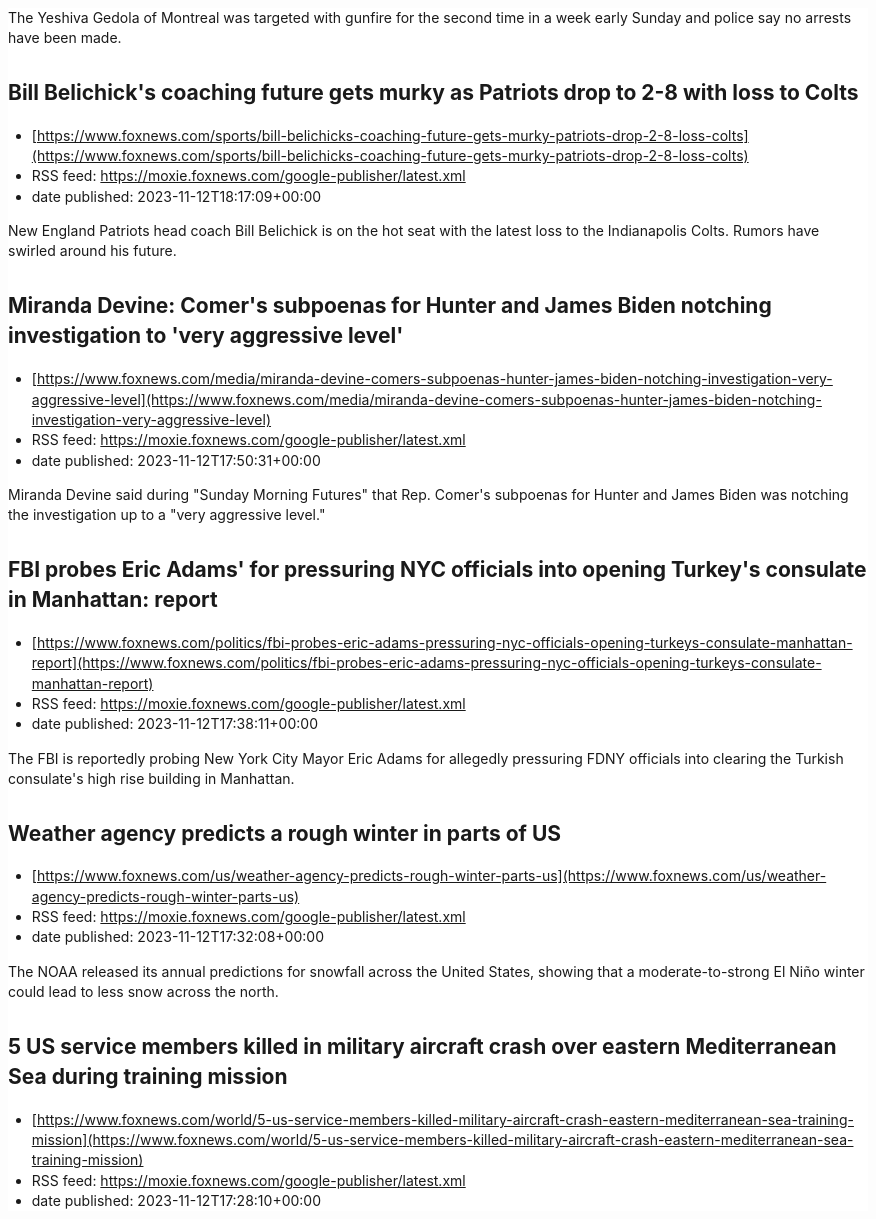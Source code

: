 The Yeshiva Gedola of Montreal was targeted with gunfire for the second time in a week early Sunday and police say no arrests have been made.

## Bill Belichick's coaching future gets murky as Patriots drop to 2-8 with loss to Colts
 - [https://www.foxnews.com/sports/bill-belichicks-coaching-future-gets-murky-patriots-drop-2-8-loss-colts](https://www.foxnews.com/sports/bill-belichicks-coaching-future-gets-murky-patriots-drop-2-8-loss-colts)
 - RSS feed: https://moxie.foxnews.com/google-publisher/latest.xml
 - date published: 2023-11-12T18:17:09+00:00

New England Patriots head coach Bill Belichick is on the hot seat with the latest loss to the Indianapolis Colts. Rumors have swirled around his future.

## Miranda Devine: Comer's subpoenas for Hunter and James Biden notching investigation to 'very aggressive level'
 - [https://www.foxnews.com/media/miranda-devine-comers-subpoenas-hunter-james-biden-notching-investigation-very-aggressive-level](https://www.foxnews.com/media/miranda-devine-comers-subpoenas-hunter-james-biden-notching-investigation-very-aggressive-level)
 - RSS feed: https://moxie.foxnews.com/google-publisher/latest.xml
 - date published: 2023-11-12T17:50:31+00:00

Miranda Devine said during &quot;Sunday Morning Futures&quot; that Rep. Comer&apos;s subpoenas for Hunter and James Biden was notching the investigation up to a &quot;very aggressive level.&quot;

## FBI probes Eric Adams' for pressuring NYC officials into opening Turkey's consulate in Manhattan: report
 - [https://www.foxnews.com/politics/fbi-probes-eric-adams-pressuring-nyc-officials-opening-turkeys-consulate-manhattan-report](https://www.foxnews.com/politics/fbi-probes-eric-adams-pressuring-nyc-officials-opening-turkeys-consulate-manhattan-report)
 - RSS feed: https://moxie.foxnews.com/google-publisher/latest.xml
 - date published: 2023-11-12T17:38:11+00:00

The FBI is reportedly probing New York City Mayor Eric Adams for allegedly pressuring FDNY officials into clearing the Turkish consulate&apos;s high rise building in Manhattan.

## Weather agency predicts a rough winter in parts of US
 - [https://www.foxnews.com/us/weather-agency-predicts-rough-winter-parts-us](https://www.foxnews.com/us/weather-agency-predicts-rough-winter-parts-us)
 - RSS feed: https://moxie.foxnews.com/google-publisher/latest.xml
 - date published: 2023-11-12T17:32:08+00:00

The NOAA released its annual predictions for snowfall across the United States, showing that a moderate-to-strong El Niño winter could lead to less snow across the north.

## 5 US service members killed in military aircraft crash over eastern Mediterranean Sea during training mission
 - [https://www.foxnews.com/world/5-us-service-members-killed-military-aircraft-crash-eastern-mediterranean-sea-training-mission](https://www.foxnews.com/world/5-us-service-members-killed-military-aircraft-crash-eastern-mediterranean-sea-training-mission)
 - RSS feed: https://moxie.foxnews.com/google-publisher/latest.xml
 - date published: 2023-11-12T17:28:10+00:00
